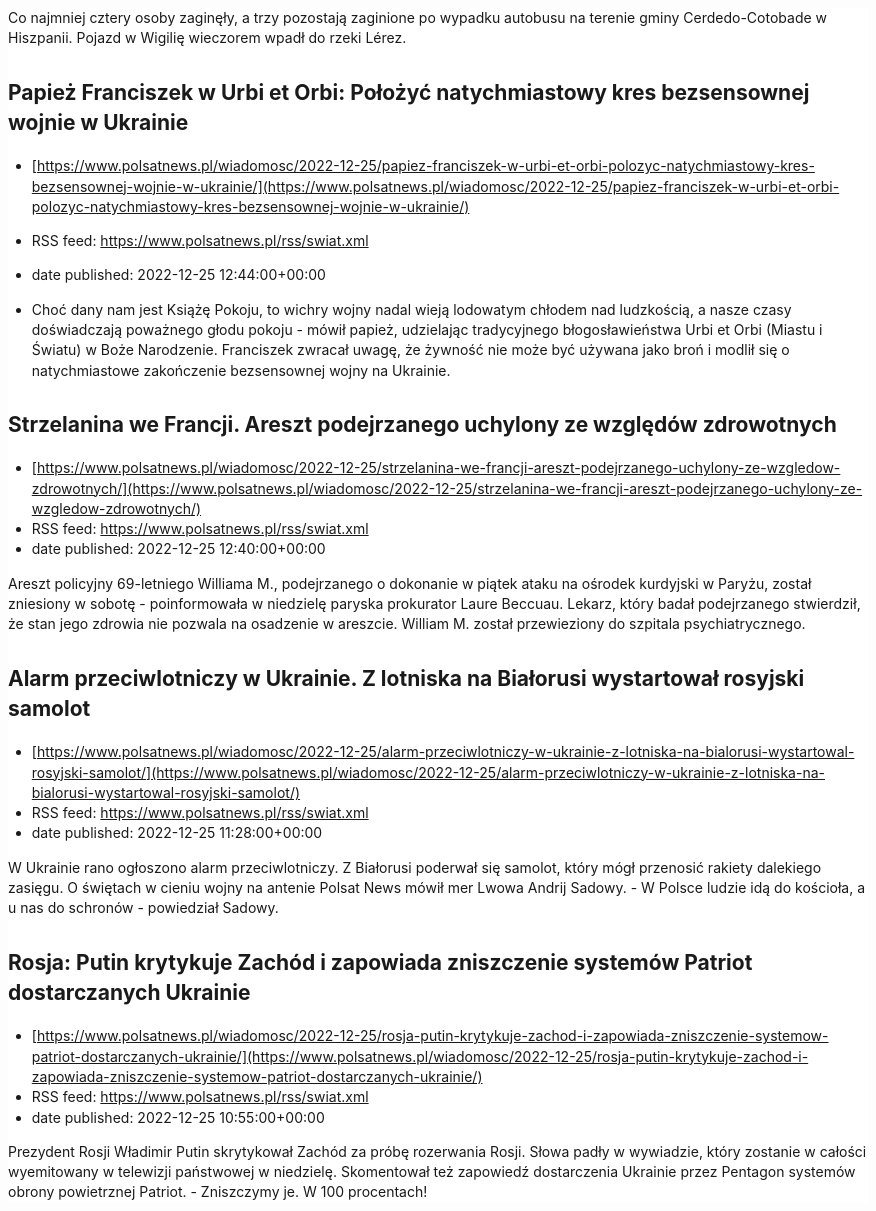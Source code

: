 Co najmniej cztery osoby zaginęły, a trzy pozostają zaginione po wypadku autobusu na terenie gminy Cerdedo-Cotobade w Hiszpanii. Pojazd w Wigilię wieczorem wpadł do rzeki Lérez.

## Papież Franciszek w Urbi et Orbi: Położyć natychmiastowy kres bezsensownej wojnie w Ukrainie
 - [https://www.polsatnews.pl/wiadomosc/2022-12-25/papiez-franciszek-w-urbi-et-orbi-polozyc-natychmiastowy-kres-bezsensownej-wojnie-w-ukrainie/](https://www.polsatnews.pl/wiadomosc/2022-12-25/papiez-franciszek-w-urbi-et-orbi-polozyc-natychmiastowy-kres-bezsensownej-wojnie-w-ukrainie/)
 - RSS feed: https://www.polsatnews.pl/rss/swiat.xml
 - date published: 2022-12-25 12:44:00+00:00

- Choć dany nam jest Książę Pokoju, to wichry wojny nadal wieją lodowatym chłodem nad ludzkością, a nasze czasy doświadczają poważnego głodu pokoju - mówił papież, udzielając tradycyjnego błogosławieństwa Urbi et Orbi (Miastu i Światu) w Boże Narodzenie. Franciszek zwracał uwagę, że żywność nie może być używana jako broń i modlił się o natychmiastowe zakończenie bezsensownej wojny na Ukrainie.

## Strzelanina we Francji. Areszt podejrzanego uchylony ze względów zdrowotnych
 - [https://www.polsatnews.pl/wiadomosc/2022-12-25/strzelanina-we-francji-areszt-podejrzanego-uchylony-ze-wzgledow-zdrowotnych/](https://www.polsatnews.pl/wiadomosc/2022-12-25/strzelanina-we-francji-areszt-podejrzanego-uchylony-ze-wzgledow-zdrowotnych/)
 - RSS feed: https://www.polsatnews.pl/rss/swiat.xml
 - date published: 2022-12-25 12:40:00+00:00

Areszt policyjny 69-letniego Williama M., podejrzanego o dokonanie w piątek ataku na ośrodek kurdyjski w Paryżu, został zniesiony w sobotę - poinformowała w niedzielę paryska prokurator Laure Beccuau. Lekarz, który badał podejrzanego stwierdził, że stan jego zdrowia nie pozwala na osadzenie w areszcie. William M. został przewieziony do szpitala psychiatrycznego.

## Alarm przeciwlotniczy w Ukrainie. Z lotniska na Białorusi wystartował rosyjski samolot
 - [https://www.polsatnews.pl/wiadomosc/2022-12-25/alarm-przeciwlotniczy-w-ukrainie-z-lotniska-na-bialorusi-wystartowal-rosyjski-samolot/](https://www.polsatnews.pl/wiadomosc/2022-12-25/alarm-przeciwlotniczy-w-ukrainie-z-lotniska-na-bialorusi-wystartowal-rosyjski-samolot/)
 - RSS feed: https://www.polsatnews.pl/rss/swiat.xml
 - date published: 2022-12-25 11:28:00+00:00

W Ukrainie rano ogłoszono alarm przeciwlotniczy. Z Białorusi poderwał się samolot, który mógł przenosić rakiety dalekiego zasięgu. O świętach w cieniu wojny na antenie Polsat News mówił mer Lwowa Andrij Sadowy. - W Polsce ludzie idą do kościoła, a u nas do schronów - powiedział Sadowy.

## Rosja: Putin krytykuje Zachód i zapowiada zniszczenie systemów Patriot dostarczanych Ukrainie
 - [https://www.polsatnews.pl/wiadomosc/2022-12-25/rosja-putin-krytykuje-zachod-i-zapowiada-zniszczenie-systemow-patriot-dostarczanych-ukrainie/](https://www.polsatnews.pl/wiadomosc/2022-12-25/rosja-putin-krytykuje-zachod-i-zapowiada-zniszczenie-systemow-patriot-dostarczanych-ukrainie/)
 - RSS feed: https://www.polsatnews.pl/rss/swiat.xml
 - date published: 2022-12-25 10:55:00+00:00

Prezydent Rosji Władimir Putin skrytykował Zachód za próbę rozerwania Rosji. Słowa padły w wywiadzie, który zostanie w całości wyemitowany w telewizji państwowej w niedzielę. Skomentował też zapowiedź dostarczenia Ukrainie przez Pentagon systemów obrony powietrznej Patriot. - Zniszczymy je. W 100 procentach!
